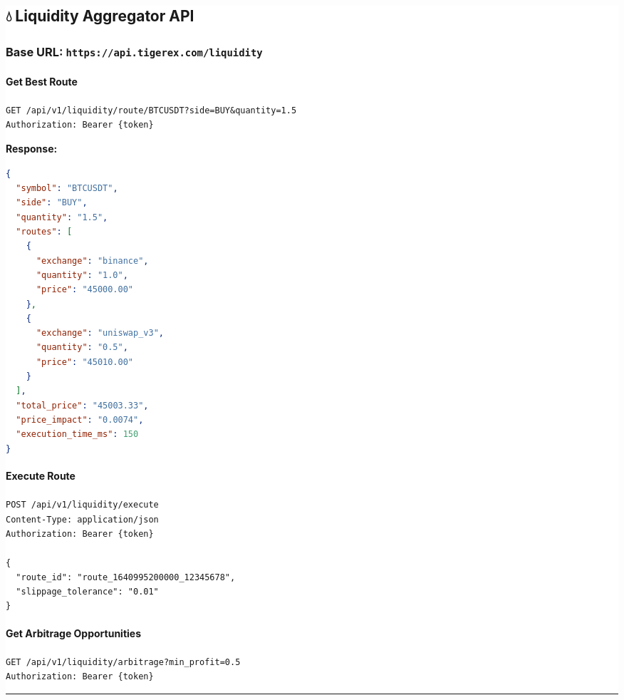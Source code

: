 
## 💧 Liquidity Aggregator API

### Base URL: `https://api.tigerex.com/liquidity`

#### Get Best Route
```http
GET /api/v1/liquidity/route/BTCUSDT?side=BUY&quantity=1.5
Authorization: Bearer {token}
```

**Response:**
```json
{
  "symbol": "BTCUSDT",
  "side": "BUY",
  "quantity": "1.5",
  "routes": [
    {
      "exchange": "binance",
      "quantity": "1.0",
      "price": "45000.00"
    },
    {
      "exchange": "uniswap_v3",
      "quantity": "0.5",
      "price": "45010.00"
    }
  ],
  "total_price": "45003.33",
  "price_impact": "0.0074",
  "execution_time_ms": 150
}
```

#### Execute Route
```http
POST /api/v1/liquidity/execute
Content-Type: application/json
Authorization: Bearer {token}

{
  "route_id": "route_1640995200000_12345678",
  "slippage_tolerance": "0.01"
}
```

#### Get Arbitrage Opportunities
```http
GET /api/v1/liquidity/arbitrage?min_profit=0.5
Authorization: Bearer {token}
```

---